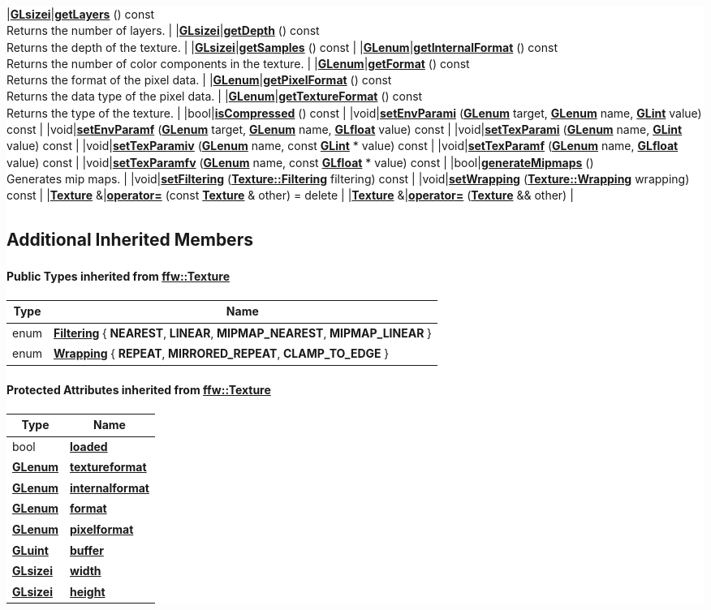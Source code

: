 |**[GLsizei](glcorearb_8h.md#1a9289d5b99dc1f27f01480360f2e18ae0)**|[**getLayers**](classffw_1_1_texture.md#1a011abc61ac3205b3193b29f00ba15d51) () const <br>Returns the number of layers. |
|**[GLsizei](glcorearb_8h.md#1a9289d5b99dc1f27f01480360f2e18ae0)**|[**getDepth**](classffw_1_1_texture.md#1a97776c20c07c7cc99a90263cf09d07af) () const <br>Returns the depth of the texture. |
|**[GLsizei](glcorearb_8h.md#1a9289d5b99dc1f27f01480360f2e18ae0)**|[**getSamples**](classffw_1_1_texture.md#1aa336912fd6483c1e0247ae416622535c) () const |
|**[GLenum](glcorearb_8h.md#1a7efd7809e1632cdae75603fd1fee61c0)**|[**getInternalFormat**](classffw_1_1_texture.md#1a63d0bd6aff454a6cd8d431ba99f19ef5) () const <br>Returns the number of color components in the texture. |
|**[GLenum](glcorearb_8h.md#1a7efd7809e1632cdae75603fd1fee61c0)**|[**getFormat**](classffw_1_1_texture.md#1aba182e26c97442e159aae522e0c7caf6) () const <br>Returns the format of the pixel data. |
|**[GLenum](glcorearb_8h.md#1a7efd7809e1632cdae75603fd1fee61c0)**|[**getPixelFormat**](classffw_1_1_texture.md#1ab45a9e7e41d35873b5d8fe1e1f233eab) () const <br>Returns the data type of the pixel data. |
|**[GLenum](glcorearb_8h.md#1a7efd7809e1632cdae75603fd1fee61c0)**|[**getTextureFormat**](classffw_1_1_texture.md#1af159308541e6890fbef23885af5a3a29) () const <br>Returns the type of the texture. |
|bool|[**isCompressed**](classffw_1_1_texture.md#1a41775e9136435ddc35d2d4e489538257) () const |
|void|[**setEnvParami**](classffw_1_1_texture.md#1a5d20a05faca666e58dc412e0b03c1c54) (**[GLenum](glcorearb_8h.md#1a7efd7809e1632cdae75603fd1fee61c0)** target, **[GLenum](glcorearb_8h.md#1a7efd7809e1632cdae75603fd1fee61c0)** name, **[GLint](glcorearb_8h.md#1a5ac0f3c4d7fafd42b284b5487a791017)** value) const |
|void|[**setEnvParamf**](classffw_1_1_texture.md#1a78fdaef9fd7ca20f8eaa10b42a84df47) (**[GLenum](glcorearb_8h.md#1a7efd7809e1632cdae75603fd1fee61c0)** target, **[GLenum](glcorearb_8h.md#1a7efd7809e1632cdae75603fd1fee61c0)** name, **[GLfloat](glcorearb_8h.md#1a31aeedaeef29442c9c015ab355c8f5ab)** value) const |
|void|[**setTexParami**](classffw_1_1_texture.md#1a50a65d93e33cd7950c55f90b452446e2) (**[GLenum](glcorearb_8h.md#1a7efd7809e1632cdae75603fd1fee61c0)** name, **[GLint](glcorearb_8h.md#1a5ac0f3c4d7fafd42b284b5487a791017)** value) const |
|void|[**setTexParamiv**](classffw_1_1_texture.md#1a499fc6c77ef9bd3955489d2751654df1) (**[GLenum](glcorearb_8h.md#1a7efd7809e1632cdae75603fd1fee61c0)** name, const **[GLint](glcorearb_8h.md#1a5ac0f3c4d7fafd42b284b5487a791017)** \* value) const |
|void|[**setTexParamf**](classffw_1_1_texture.md#1a532c6e914e88bd15ca03e0c08dd7b6fc) (**[GLenum](glcorearb_8h.md#1a7efd7809e1632cdae75603fd1fee61c0)** name, **[GLfloat](glcorearb_8h.md#1a31aeedaeef29442c9c015ab355c8f5ab)** value) const |
|void|[**setTexParamfv**](classffw_1_1_texture.md#1ab8e3f7f1e884f1b5c97dbdaf7b2a6339) (**[GLenum](glcorearb_8h.md#1a7efd7809e1632cdae75603fd1fee61c0)** name, const **[GLfloat](glcorearb_8h.md#1a31aeedaeef29442c9c015ab355c8f5ab)** \* value) const |
|bool|[**generateMipmaps**](classffw_1_1_texture.md#1a3fd71b9f3a431b19ade9080b0770093a) () <br>Generates mip maps. |
|void|[**setFiltering**](classffw_1_1_texture.md#1a161a46a6b95d0d339b2c391726b56218) (**[Texture::Filtering](classffw_1_1_texture.md#1a95ded8440101d9ca5418a2de34e76cff)** filtering) const |
|void|[**setWrapping**](classffw_1_1_texture.md#1a2309fb9ddb9d209266e2f3cd27592ed4) (**[Texture::Wrapping](classffw_1_1_texture.md#1af4ed8c06fbd5c85d6daf479489afa51f)** wrapping) const |
|**[Texture](classffw_1_1_texture.md)** &|[**operator=**](classffw_1_1_texture.md#1a1a98a152f13b47387bc363547c24e623) (const **[Texture](classffw_1_1_texture.md)** & other) = delete |
|**[Texture](classffw_1_1_texture.md)** &|[**operator=**](classffw_1_1_texture.md#1a9142dbb77bd8cef188111f53ef636f3c) (**[Texture](classffw_1_1_texture.md)** && other) |


## Additional Inherited Members

#### Public Types inherited from [ffw::Texture](classffw_1_1_texture.md)

|Type|Name|
|-----|-----|
|enum|[**Filtering**](classffw_1_1_texture.md#1a95ded8440101d9ca5418a2de34e76cff) { **NEAREST**, **LINEAR**, **MIPMAP\_NEAREST**, **MIPMAP\_LINEAR** } |
|enum|[**Wrapping**](classffw_1_1_texture.md#1af4ed8c06fbd5c85d6daf479489afa51f) { **REPEAT**, **MIRRORED\_REPEAT**, **CLAMP\_TO\_EDGE** } |


#### Protected Attributes inherited from [ffw::Texture](classffw_1_1_texture.md)

|Type|Name|
|-----|-----|
|bool|[**loaded**](classffw_1_1_texture.md#1ad73c95a919b154830dabf275cb06f454)|
|**[GLenum](glcorearb_8h.md#1a7efd7809e1632cdae75603fd1fee61c0)**|[**textureformat**](classffw_1_1_texture.md#1a8b337b6301c0e75f1bd756aaae3f059b)|
|**[GLenum](glcorearb_8h.md#1a7efd7809e1632cdae75603fd1fee61c0)**|[**internalformat**](classffw_1_1_texture.md#1a6d98ce4dc95fc3a5ad93b5e0e77388be)|
|**[GLenum](glcorearb_8h.md#1a7efd7809e1632cdae75603fd1fee61c0)**|[**format**](classffw_1_1_texture.md#1a730be3ef8c1aaa7cc3d7f283f48c16ae)|
|**[GLenum](glcorearb_8h.md#1a7efd7809e1632cdae75603fd1fee61c0)**|[**pixelformat**](classffw_1_1_texture.md#1a6fd40a35948a532ad09e4ba0af676a76)|
|**[GLuint](glcorearb_8h.md#1aa311c7f0d6ec4f1a33f9235c3651b86b)**|[**buffer**](classffw_1_1_texture.md#1a8f8b0002ea889579e0a6b0f2cc40f863)|
|**[GLsizei](glcorearb_8h.md#1a9289d5b99dc1f27f01480360f2e18ae0)**|[**width**](classffw_1_1_texture.md#1ae080fd244a9eccc0ad70ac7c0e96da86)|
|**[GLsizei](glcorearb_8h.md#1a9289d5b99dc1f27f01480360f2e18ae0)**|[**height**](classffw_1_1_texture.md#1a9844e008a64fde84ad77ad277a276180)|